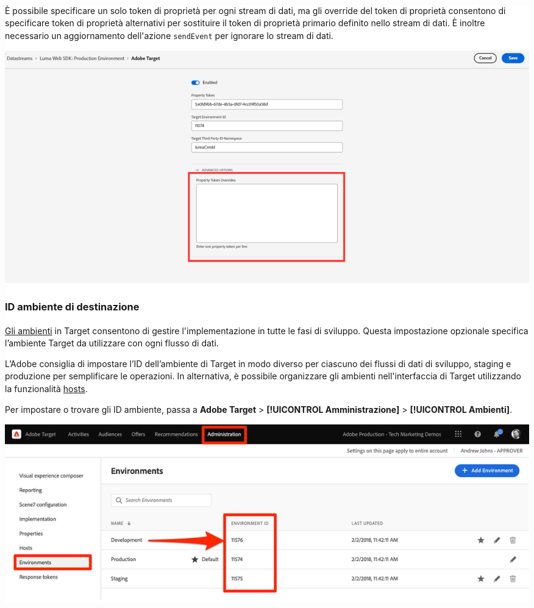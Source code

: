 È possibile specificare un solo token di proprietà per ogni stream di dati, ma gli override del token di proprietà consentono di specificare token di proprietà alternativi per sostituire il token di proprietà primario definito nello stream di dati. È inoltre necessario un aggiornamento dell&#39;azione `sendEvent` per ignorare lo stream di dati.

![Elenco identità](assets/advanced-property-token.png)

### ID ambiente di destinazione

[Gli ambienti](https://experienceleague.adobe.com/it/docs/target/using/administer/environments) in Target consentono di gestire l&#39;implementazione in tutte le fasi di sviluppo. Questa impostazione opzionale specifica l’ambiente Target da utilizzare con ogni flusso di dati.

L’Adobe consiglia di impostare l’ID dell’ambiente di Target in modo diverso per ciascuno dei flussi di dati di sviluppo, staging e produzione per semplificare le operazioni. In alternativa, è possibile organizzare gli ambienti nell&#39;interfaccia di Target utilizzando la funzionalità [hosts](https://experienceleague.adobe.com/it/docs/target/using/administer/hosts).

Per impostare o trovare gli ID ambiente, passa a **Adobe Target** > **[!UICONTROL Amministrazione]** > **[!UICONTROL Ambienti]**.

![Ambienti di destinazione](assets/target-admin-environments.png)
